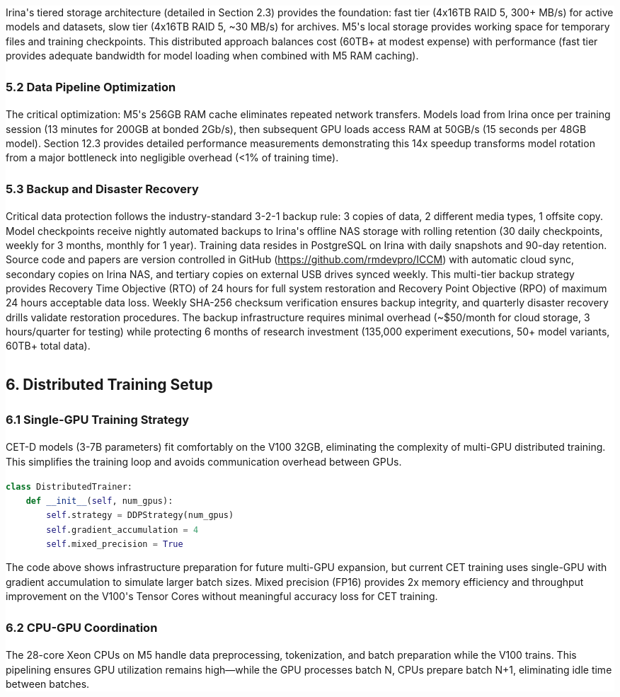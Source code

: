 Irina's tiered storage architecture (detailed in Section 2.3) provides the foundation: fast tier (4x16TB RAID 5, 300+ MB/s) for active models and datasets, slow tier (4x16TB RAID 5, ~30 MB/s) for archives. M5's local storage provides working space for temporary files and training checkpoints. This distributed approach balances cost (60TB+ at modest expense) with performance (fast tier provides adequate bandwidth for model loading when combined with M5 RAM caching).

### 5.2 Data Pipeline Optimization

The critical optimization: M5's 256GB RAM cache eliminates repeated network transfers. Models load from Irina once per training session (13 minutes for 200GB at bonded 2Gb/s), then subsequent GPU loads access RAM at 50GB/s (15 seconds per 48GB model). Section 12.3 provides detailed performance measurements demonstrating this 14x speedup transforms model rotation from a major bottleneck into negligible overhead (<1% of training time).

### 5.3 Backup and Disaster Recovery

Critical data protection follows the industry-standard 3-2-1 backup rule: 3 copies of data, 2 different media types, 1 offsite copy. Model checkpoints receive nightly automated backups to Irina's offline NAS storage with rolling retention (30 daily checkpoints, weekly for 3 months, monthly for 1 year). Training data resides in PostgreSQL on Irina with daily snapshots and 90-day retention. Source code and papers are version controlled in GitHub (https://github.com/rmdevpro/ICCM) with automatic cloud sync, secondary copies on Irina NAS, and tertiary copies on external USB drives synced weekly. This multi-tier backup strategy provides Recovery Time Objective (RTO) of 24 hours for full system restoration and Recovery Point Objective (RPO) of maximum 24 hours acceptable data loss. Weekly SHA-256 checksum verification ensures backup integrity, and quarterly disaster recovery drills validate restoration procedures. The backup infrastructure requires minimal overhead (~$50/month for cloud storage, 3 hours/quarter for testing) while protecting 6 months of research investment (135,000 experiment executions, 50+ model variants, 60TB+ total data).

## 6. Distributed Training Setup

### 6.1 Single-GPU Training Strategy

CET-D models (3-7B parameters) fit comfortably on the V100 32GB, eliminating the complexity of multi-GPU distributed training. This simplifies the training loop and avoids communication overhead between GPUs.
```python
class DistributedTrainer:
    def __init__(self, num_gpus):
        self.strategy = DDPStrategy(num_gpus)
        self.gradient_accumulation = 4
        self.mixed_precision = True
```

The code above shows infrastructure preparation for future multi-GPU expansion, but current CET training uses single-GPU with gradient accumulation to simulate larger batch sizes. Mixed precision (FP16) provides 2x memory efficiency and throughput improvement on the V100's Tensor Cores without meaningful accuracy loss for CET training.

### 6.2 CPU-GPU Coordination

The 28-core Xeon CPUs on M5 handle data preprocessing, tokenization, and batch preparation while the V100 trains. This pipelining ensures GPU utilization remains high—while the GPU processes batch N, CPUs prepare batch N+1, eliminating idle time between batches.
